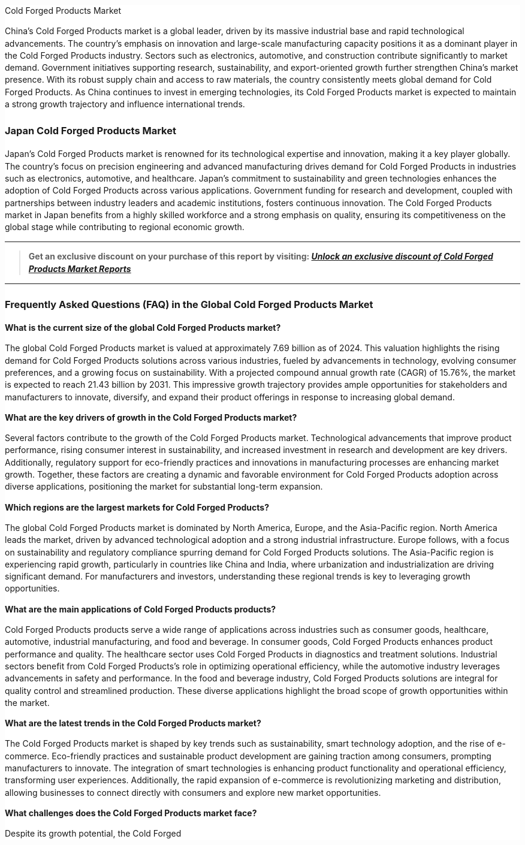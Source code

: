 Cold Forged Products Market</h3><p>China&rsquo;s Cold Forged Products market is a global leader, driven by its massive industrial base and rapid technological advancements. The country&rsquo;s emphasis on innovation and large-scale manufacturing capacity positions it as a dominant player in the Cold Forged Products industry. Sectors such as electronics, automotive, and construction contribute significantly to market demand. Government initiatives supporting research, sustainability, and export-oriented growth further strengthen China&rsquo;s market presence. With its robust supply chain and access to raw materials, the country consistently meets global demand for Cold Forged Products. As China continues to invest in emerging technologies, its Cold Forged Products market is expected to maintain a strong growth trajectory and influence international trends.</p><h3>Japan Cold Forged Products Market</h3><p>Japan&rsquo;s Cold Forged Products market is renowned for its technological expertise and innovation, making it a key player globally. The country&rsquo;s focus on precision engineering and advanced manufacturing drives demand for Cold Forged Products in industries such as electronics, automotive, and healthcare. Japan&rsquo;s commitment to sustainability and green technologies enhances the adoption of Cold Forged Products across various applications. Government funding for research and development, coupled with partnerships between industry leaders and academic institutions, fosters continuous innovation. The Cold Forged Products market in Japan benefits from a highly skilled workforce and a strong emphasis on quality, ensuring its competitiveness on the global stage while contributing to regional economic growth.</p><hr /><blockquote><p><strong>Get an exclusive discount on your purchase of this report by visiting: <em><a href="://marketresearchpulse.com/ask-for-discount/65102?utm_source=Github&amp;utm_medium=0116">Unlock an exclusive discount of Cold Forged Products Market Reports</a></em>&nbsp;</strong></p></blockquote><hr /><h3>Frequently Asked Questions (FAQ) in the Global Cold Forged Products Market</h3><p><strong>What is the current size of the global Cold Forged Products market?</strong></p><p>The global Cold Forged Products market is valued at approximately 7.69 billion as of 2024. This valuation highlights the rising demand for Cold Forged Products solutions across various industries, fueled by advancements in technology, evolving consumer preferences, and a growing focus on sustainability. With a projected compound annual growth rate (CAGR) of 15.76%, the market is expected to reach 21.43 billion by 2031. This impressive growth trajectory provides ample opportunities for stakeholders and manufacturers to innovate, diversify, and expand their product offerings in response to increasing global demand.</p><p><strong>What are the key drivers of growth in the Cold Forged Products market?</strong></p><p>Several factors contribute to the growth of the Cold Forged Products market. Technological advancements that improve product performance, rising consumer interest in sustainability, and increased investment in research and development are key drivers. Additionally, regulatory support for eco-friendly practices and innovations in manufacturing processes are enhancing market growth. Together, these factors are creating a dynamic and favorable environment for Cold Forged Products adoption across diverse applications, positioning the market for substantial long-term expansion.</p><p><strong>Which regions are the largest markets for Cold Forged Products?</strong></p><p>The global Cold Forged Products market is dominated by North America, Europe, and the Asia-Pacific region. North America leads the market, driven by advanced technological adoption and a strong industrial infrastructure. Europe follows, with a focus on sustainability and regulatory compliance spurring demand for Cold Forged Products solutions. The Asia-Pacific region is experiencing rapid growth, particularly in countries like China and India, where urbanization and industrialization are driving significant demand. For manufacturers and investors, understanding these regional trends is key to leveraging growth opportunities.</p><p><strong>What are the main applications of Cold Forged Products products?</strong></p><p>Cold Forged Products products serve a wide range of applications across industries such as consumer goods, healthcare, automotive, industrial manufacturing, and food and beverage. In consumer goods, Cold Forged Products enhances product performance and quality. The healthcare sector uses Cold Forged Products in diagnostics and treatment solutions. Industrial sectors benefit from Cold Forged Products&rsquo;s role in optimizing operational efficiency, while the automotive industry leverages advancements in safety and performance. In the food and beverage industry, Cold Forged Products solutions are integral for quality control and streamlined production. These diverse applications highlight the broad scope of growth opportunities within the market.</p><p><strong>What are the latest trends in the Cold Forged Products market?</strong></p><p>The Cold Forged Products market is shaped by key trends such as sustainability, smart technology adoption, and the rise of e-commerce. Eco-friendly practices and sustainable product development are gaining traction among consumers, prompting manufacturers to innovate. The integration of smart technologies is enhancing product functionality and operational efficiency, transforming user experiences. Additionally, the rapid expansion of e-commerce is revolutionizing marketing and distribution, allowing businesses to connect directly with consumers and explore new market opportunities.</p><p><strong>What challenges does the Cold Forged Products market face?</strong></p><p>Despite its growth potential, the Cold Forged